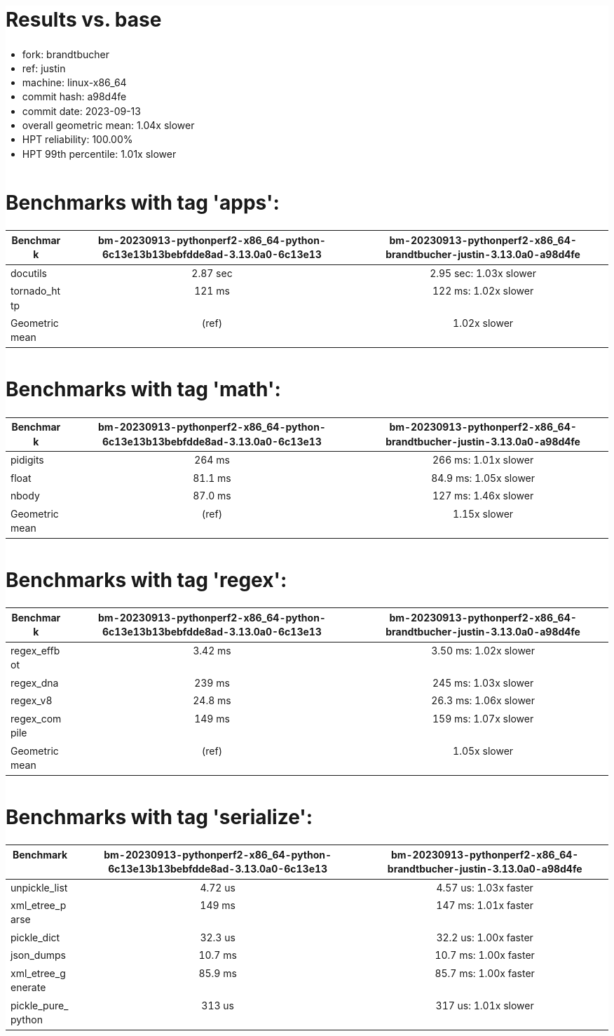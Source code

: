 
# Results vs. base

- fork: brandtbucher
- ref: justin
- machine: linux-x86_64
- commit hash: a98d4fe
- commit date: 2023-09-13
- overall geometric mean: 1.04x slower
- HPT reliability: 100.00%
- HPT 99th percentile: 1.01x slower

Benchmarks with tag 'apps':
===========================

| Benchmark      | bm-20230913-pythonperf2-x86_64-python-6c13e13b13bebfdde8ad-3.13.0a0-6c13e13 | bm-20230913-pythonperf2-x86_64-brandtbucher-justin-3.13.0a0-a98d4fe |
|----------------|:---------------------------------------------------------------------------:|:-------------------------------------------------------------------:|
| docutils       | 2.87 sec                                                                    | 2.95 sec: 1.03x slower                                              |
| tornado_http   | 121 ms                                                                      | 122 ms: 1.02x slower                                                |
| Geometric mean | (ref)                                                                       | 1.02x slower                                                        |

Benchmarks with tag 'math':
===========================

| Benchmark      | bm-20230913-pythonperf2-x86_64-python-6c13e13b13bebfdde8ad-3.13.0a0-6c13e13 | bm-20230913-pythonperf2-x86_64-brandtbucher-justin-3.13.0a0-a98d4fe |
|----------------|:---------------------------------------------------------------------------:|:-------------------------------------------------------------------:|
| pidigits       | 264 ms                                                                      | 266 ms: 1.01x slower                                                |
| float          | 81.1 ms                                                                     | 84.9 ms: 1.05x slower                                               |
| nbody          | 87.0 ms                                                                     | 127 ms: 1.46x slower                                                |
| Geometric mean | (ref)                                                                       | 1.15x slower                                                        |

Benchmarks with tag 'regex':
============================

| Benchmark      | bm-20230913-pythonperf2-x86_64-python-6c13e13b13bebfdde8ad-3.13.0a0-6c13e13 | bm-20230913-pythonperf2-x86_64-brandtbucher-justin-3.13.0a0-a98d4fe |
|----------------|:---------------------------------------------------------------------------:|:-------------------------------------------------------------------:|
| regex_effbot   | 3.42 ms                                                                     | 3.50 ms: 1.02x slower                                               |
| regex_dna      | 239 ms                                                                      | 245 ms: 1.03x slower                                                |
| regex_v8       | 24.8 ms                                                                     | 26.3 ms: 1.06x slower                                               |
| regex_compile  | 149 ms                                                                      | 159 ms: 1.07x slower                                                |
| Geometric mean | (ref)                                                                       | 1.05x slower                                                        |

Benchmarks with tag 'serialize':
================================

| Benchmark            | bm-20230913-pythonperf2-x86_64-python-6c13e13b13bebfdde8ad-3.13.0a0-6c13e13 | bm-20230913-pythonperf2-x86_64-brandtbucher-justin-3.13.0a0-a98d4fe |
|----------------------|:---------------------------------------------------------------------------:|:-------------------------------------------------------------------:|
| unpickle_list        | 4.72 us                                                                     | 4.57 us: 1.03x faster                                               |
| xml_etree_parse      | 149 ms                                                                      | 147 ms: 1.01x faster                                                |
| pickle_dict          | 32.3 us                                                                     | 32.2 us: 1.00x faster                                               |
| json_dumps           | 10.7 ms                                                                     | 10.7 ms: 1.00x faster                                               |
| xml_etree_generate   | 85.9 ms                                                                     | 85.7 ms: 1.00x faster                                               |
| pickle_pure_python   | 313 us                                                                      | 317 us: 1.01x slower                                                |